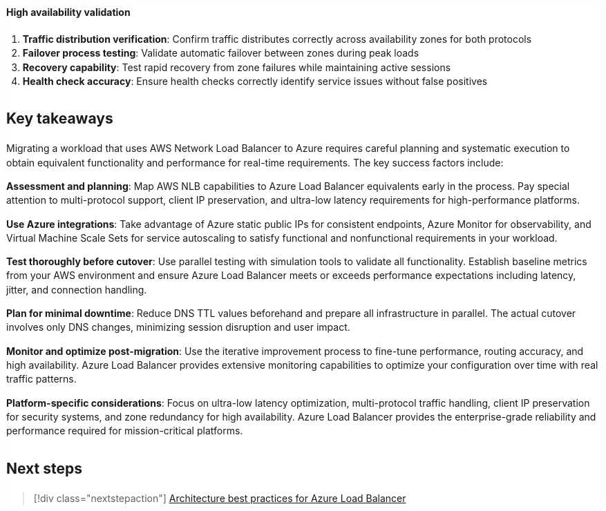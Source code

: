 #### High availability validation

1. **Traffic distribution verification**: Confirm traffic distributes correctly across availability zones for both protocols
1. **Failover process testing**: Validate automatic failover between zones during peak loads
1. **Recovery capability**: Test rapid recovery from zone failures while maintaining active sessions
1. **Health check accuracy**: Ensure health checks correctly identify service issues without false positives

## Key takeaways

Migrating a workload that uses AWS Network Load Balancer to Azure requires careful planning and systematic execution to obtain equivalent functionality and performance for real-time requirements. The key success factors include:

**Assessment and planning**: Map AWS NLB capabilities to Azure Load Balancer equivalents early in the process. Pay special attention to multi-protocol support, client IP preservation, and ultra-low latency requirements for high-performance platforms.

**Use Azure integrations**: Take advantage of Azure static public IPs for consistent endpoints, Azure Monitor for observability, and Virtual Machine Scale Sets for service autoscaling to satisfy functional and nonfunctional requirements in your workload.

**Test thoroughly before cutover**: Use parallel testing with simulation tools to validate all functionality. Establish baseline metrics from your AWS environment and ensure Azure Load Balancer meets or exceeds performance expectations including latency, jitter, and connection handling.

**Plan for minimal downtime**: Reduce DNS TTL values beforehand and prepare all infrastructure in parallel. The actual cutover involves only DNS changes, minimizing session disruption and user impact.

**Monitor and optimize post-migration**: Use the iterative improvement process to fine-tune performance, routing accuracy, and high availability. Azure Load Balancer provides extensive monitoring capabilities to optimize your configuration over time with real traffic patterns.

**Platform-specific considerations**: Focus on ultra-low latency optimization, multi-protocol traffic handling, client IP preservation for security systems, and zone redundancy for high availability. Azure Load Balancer provides the enterprise-grade reliability and performance required for mission-critical platforms.

## Next steps

> [!div class="nextstepaction"]
> [Architecture best practices for Azure Load Balancer](/azure/well-architected/service-guides/azure-load-balancer)
